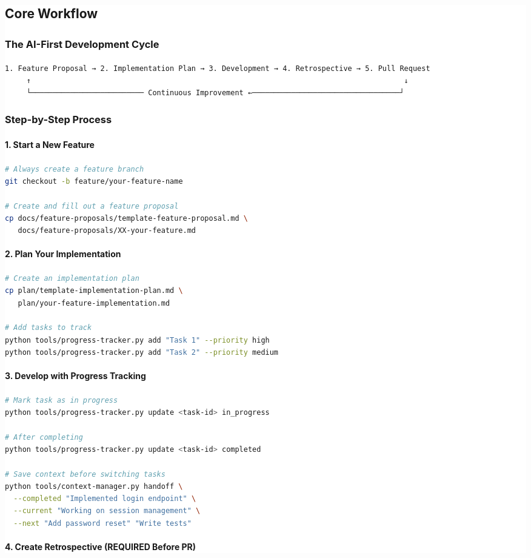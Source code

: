 
## Core Workflow

### The AI-First Development Cycle

```
1. Feature Proposal → 2. Implementation Plan → 3. Development → 4. Retrospective → 5. Pull Request
     ↑                                                                                      ↓
     └────────────────────────── Continuous Improvement ←──────────────────────────────────┘
```

### Step-by-Step Process

#### 1. Start a New Feature

```bash
# Always create a feature branch
git checkout -b feature/your-feature-name

# Create and fill out a feature proposal
cp docs/feature-proposals/template-feature-proposal.md \
   docs/feature-proposals/XX-your-feature.md
```

#### 2. Plan Your Implementation

```bash
# Create an implementation plan
cp plan/template-implementation-plan.md \
   plan/your-feature-implementation.md

# Add tasks to track
python tools/progress-tracker.py add "Task 1" --priority high
python tools/progress-tracker.py add "Task 2" --priority medium
```

#### 3. Develop with Progress Tracking

```bash
# Mark task as in progress
python tools/progress-tracker.py update <task-id> in_progress

# After completing
python tools/progress-tracker.py update <task-id> completed

# Save context before switching tasks
python tools/context-manager.py handoff \
  --completed "Implemented login endpoint" \
  --current "Working on session management" \
  --next "Add password reset" "Write tests"
```

#### 4. Create Retrospective (REQUIRED Before PR)
